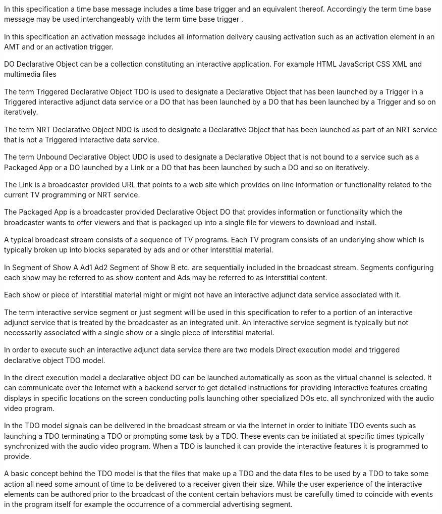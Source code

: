 In this specification a time base message includes a time base trigger and an equivalent thereof. Accordingly the term time base message may be used interchangeably with the term time base trigger .

In this specification an activation message includes all information delivery causing activation such as an activation element in an AMT and or an activation trigger.

DO Declarative Object can be a collection constituting an interactive application. For example HTML JavaScript CSS XML and multimedia files 

The term Triggered Declarative Object TDO is used to designate a Declarative Object that has been launched by a Trigger in a Triggered interactive adjunct data service or a DO that has been launched by a DO that has been launched by a Trigger and so on iteratively.

The term NRT Declarative Object NDO is used to designate a Declarative Object that has been launched as part of an NRT service that is not a Triggered interactive data service.

The term Unbound Declarative Object UDO is used to designate a Declarative Object that is not bound to a service such as a Packaged App or a DO launched by a Link or a DO that has been launched by such a DO and so on iteratively.

The Link is a broadcaster provided URL that points to a web site which provides on line information or functionality related to the current TV programming or NRT service.

The Packaged App is a broadcaster provided Declarative Object DO that provides information or functionality which the broadcaster wants to offer viewers and that is packaged up into a single file for viewers to download and install.

A typical broadcast stream consists of a sequence of TV programs. Each TV program consists of an underlying show which is typically broken up into blocks separated by ads and or other interstitial material.

In Segment of Show A Ad1 Ad2 Segment of Show B etc. are sequentially included in the broadcast stream. Segments configuring each show may be referred to as show content and Ads may be referred to as interstitial content.

Each show or piece of interstitial material might or might not have an interactive adjunct data service associated with it.

The term interactive service segment or just segment will be used in this specification to refer to a portion of an interactive adjunct service that is treated by the broadcaster as an integrated unit. An interactive service segment is typically but not necessarily associated with a single show or a single piece of interstitial material.

In order to execute such an interactive adjunct data service there are two models Direct execution model and triggered declarative object TDO model.

In the direct execution model a declarative object DO can be launched automatically as soon as the virtual channel is selected. It can communicate over the Internet with a backend server to get detailed instructions for providing interactive features creating displays in specific locations on the screen conducting polls launching other specialized DOs etc. all synchronized with the audio video program.

In the TDO model signals can be delivered in the broadcast stream or via the Internet in order to initiate TDO events such as launching a TDO terminating a TDO or prompting some task by a TDO. These events can be initiated at specific times typically synchronized with the audio video program. When a TDO is launched it can provide the interactive features it is programmed to provide.

A basic concept behind the TDO model is that the files that make up a TDO and the data files to be used by a TDO to take some action all need some amount of time to be delivered to a receiver given their size. While the user experience of the interactive elements can be authored prior to the broadcast of the content certain behaviors must be carefully timed to coincide with events in the program itself for example the occurrence of a commercial advertising segment.
